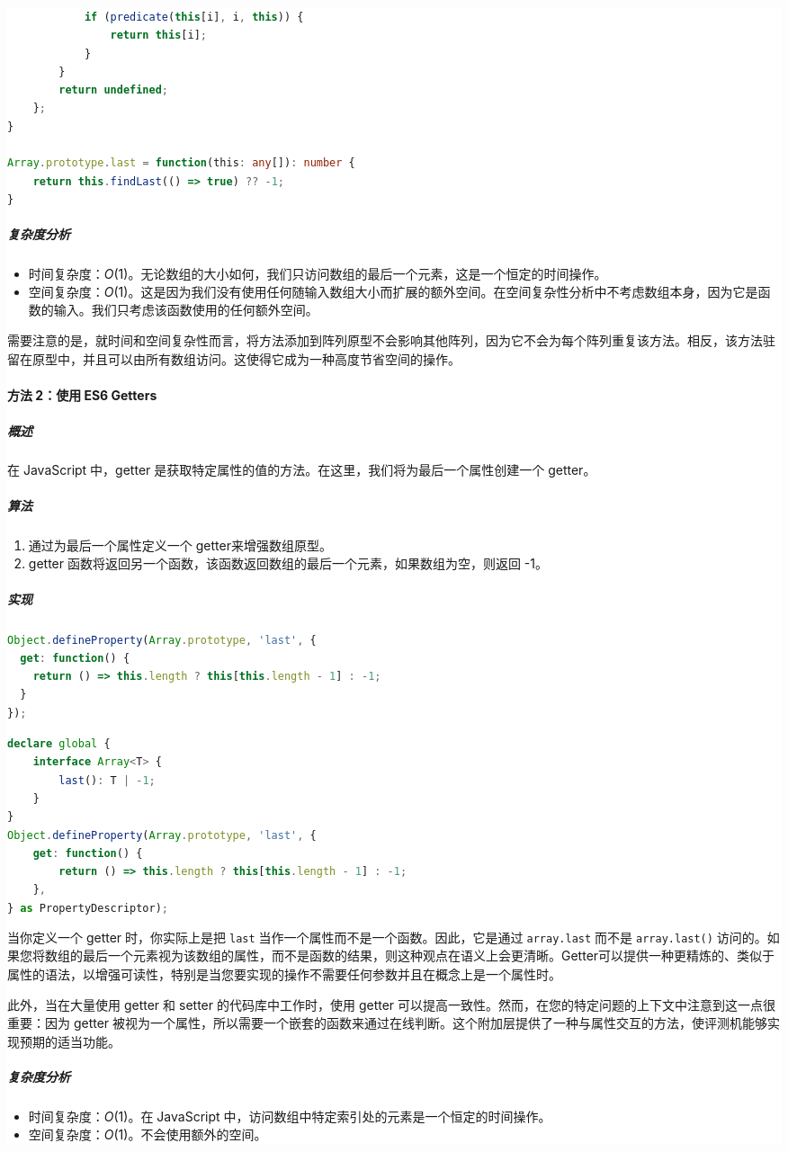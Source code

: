 ```typescript
            if (predicate(this[i], i, this)) {
                return this[i];
            }
        }
        return undefined;
    };
}

Array.prototype.last = function(this: any[]): number {
    return this.findLast(() => true) ?? -1;
}
```

##### 复杂度分析

- 时间复杂度：$O(1)$。无论数组的大小如何，我们只访问数组的最后一个元素，这是一个恒定的时间操作。
- 空间复杂度：$O(1)$。这是因为我们没有使用任何随输入数组大小而扩展的额外空间。在空间复杂性分析中不考虑数组本身，因为它是函数的输入。我们只考虑该函数使用的任何额外空间。

需要注意的是，就时间和空间复杂性而言，将方法添加到阵列原型不会影响其他阵列，因为它不会为每个阵列重复该方法。相反，该方法驻留在原型中，并且可以由所有数组访问。这使得它成为一种高度节省空间的操作。

#### 方法 2：使用 ES6 Getters

##### 概述

在 JavaScript 中，getter 是获取特定属性的值的方法。在这里，我们将为最后一个属性创建一个 getter。

##### 算法

1. 通过为最后一个属性定义一个 getter来增强数组原型。
1. getter 函数将返回另一个函数，该函数返回数组的最后一个元素，如果数组为空，则返回 -1。

##### 实现

```javascript
Object.defineProperty(Array.prototype, 'last', {
  get: function() {
    return () => this.length ? this[this.length - 1] : -1;
  }
});
```

```typescript
declare global {
    interface Array<T> {
        last(): T | -1;
    }
}
Object.defineProperty(Array.prototype, 'last', {
    get: function() {
        return () => this.length ? this[this.length - 1] : -1;
    },
} as PropertyDescriptor);
```

当你定义一个 getter 时，你实际上是把 `last` 当作一个属性而不是一个函数。因此，它是通过 `array.last` 而不是 `array.last()` 访问的。如果您将数组的最后一个元素视为该数组的属性，而不是函数的结果，则这种观点在语义上会更清晰。Getter可以提供一种更精炼的、类似于属性的语法，以增强可读性，特别是当您要实现的操作不需要任何参数并且在概念上是一个属性时。

此外，当在大量使用 getter 和 setter 的代码库中工作时，使用 getter 可以提高一致性。然而，在您的特定问题的上下文中注意到这一点很重要：因为 getter 被视为一个属性，所以需要一个嵌套的函数来通过在线判断。这个附加层提供了一种与属性交互的方法，使评测机能够实现预期的适当功能。

##### 复杂度分析

- 时间复杂度：$O(1)$。在 JavaScript 中，访问数组中特定索引处的元素是一个恒定的时间操作。
- 空间复杂度：$O(1)$。不会使用额外的空间。
